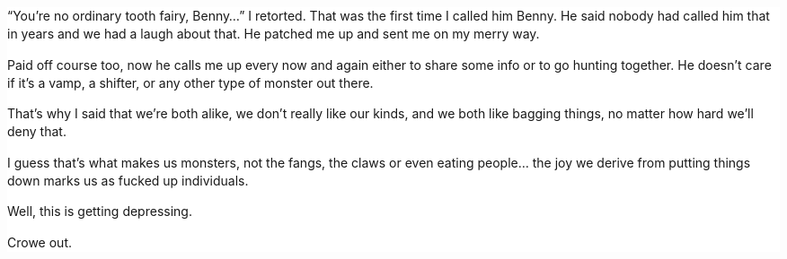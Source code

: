 “You’re no ordinary tooth fairy, Benny…” I retorted. That was the first time I called him Benny. He said nobody had called him that in years and we had a laugh about that. He patched me up and sent me on my merry way.

Paid off course too, now he calls me up every now and again either to share some info or to go hunting together. He doesn’t care if it’s a vamp, a shifter, or any other type of monster out there.

That’s why I said that we’re both alike, we don’t really like our kinds, and we both like bagging things, no matter how hard we’ll deny that.

I guess that’s what makes us monsters, not the fangs, the claws or even eating people… the joy we derive from putting things down marks us as fucked up individuals.

Well, this is getting depressing.

Crowe out.